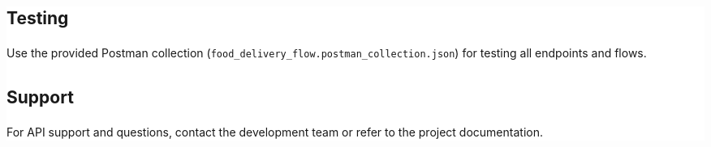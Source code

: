## Testing

Use the provided Postman collection (`food_delivery_flow.postman_collection.json`) for testing all endpoints and flows.

## Support

For API support and questions, contact the development team or refer to the project documentation. 